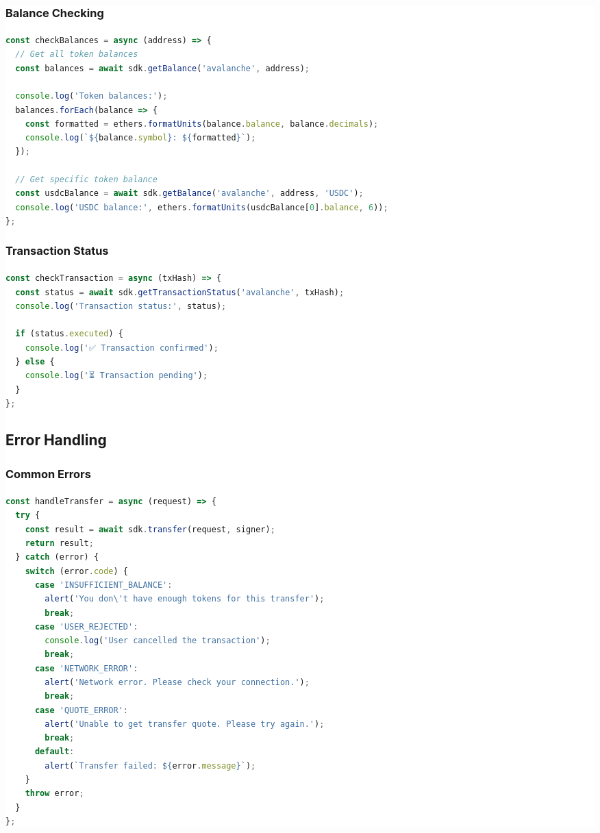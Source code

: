 ### Balance Checking

```typescript
const checkBalances = async (address) => {
  // Get all token balances
  const balances = await sdk.getBalance('avalanche', address);
  
  console.log('Token balances:');
  balances.forEach(balance => {
    const formatted = ethers.formatUnits(balance.balance, balance.decimals);
    console.log(`${balance.symbol}: ${formatted}`);
  });

  // Get specific token balance
  const usdcBalance = await sdk.getBalance('avalanche', address, 'USDC');
  console.log('USDC balance:', ethers.formatUnits(usdcBalance[0].balance, 6));
};
```

### Transaction Status

```typescript
const checkTransaction = async (txHash) => {
  const status = await sdk.getTransactionStatus('avalanche', txHash);
  console.log('Transaction status:', status);
  
  if (status.executed) {
    console.log('✅ Transaction confirmed');
  } else {
    console.log('⏳ Transaction pending');
  }
};
```

## Error Handling

### Common Errors

```typescript
const handleTransfer = async (request) => {
  try {
    const result = await sdk.transfer(request, signer);
    return result;
  } catch (error) {
    switch (error.code) {
      case 'INSUFFICIENT_BALANCE':
        alert('You don\'t have enough tokens for this transfer');
        break;
      case 'USER_REJECTED':
        console.log('User cancelled the transaction');
        break;
      case 'NETWORK_ERROR':
        alert('Network error. Please check your connection.');
        break;
      case 'QUOTE_ERROR':
        alert('Unable to get transfer quote. Please try again.');
        break;
      default:
        alert(`Transfer failed: ${error.message}`);
    }
    throw error;
  }
};
```
